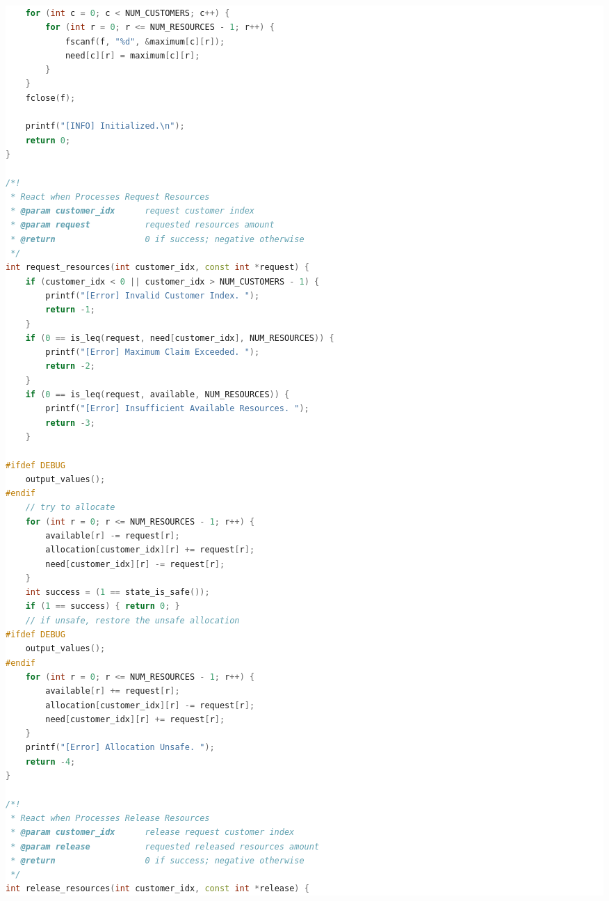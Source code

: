 ```C++
    for (int c = 0; c < NUM_CUSTOMERS; c++) {
        for (int r = 0; r <= NUM_RESOURCES - 1; r++) {
            fscanf(f, "%d", &maximum[c][r]);
            need[c][r] = maximum[c][r];
        }
    }
    fclose(f);

    printf("[INFO] Initialized.\n");
    return 0;
}

/*!
 * React when Processes Request Resources
 * @param customer_idx      request customer index
 * @param request           requested resources amount
 * @return                  0 if success; negative otherwise
 */
int request_resources(int customer_idx, const int *request) {
    if (customer_idx < 0 || customer_idx > NUM_CUSTOMERS - 1) {
        printf("[Error] Invalid Customer Index. ");
        return -1;
    }
    if (0 == is_leq(request, need[customer_idx], NUM_RESOURCES)) {
        printf("[Error] Maximum Claim Exceeded. ");
        return -2;
    }
    if (0 == is_leq(request, available, NUM_RESOURCES)) {
        printf("[Error] Insufficient Available Resources. ");
        return -3;
    }

#ifdef DEBUG
    output_values();
#endif
    // try to allocate
    for (int r = 0; r <= NUM_RESOURCES - 1; r++) {
        available[r] -= request[r];
        allocation[customer_idx][r] += request[r];
        need[customer_idx][r] -= request[r];
    }
    int success = (1 == state_is_safe());
    if (1 == success) { return 0; }
    // if unsafe, restore the unsafe allocation
#ifdef DEBUG
    output_values();
#endif
    for (int r = 0; r <= NUM_RESOURCES - 1; r++) {
        available[r] += request[r];
        allocation[customer_idx][r] -= request[r];
        need[customer_idx][r] += request[r];
    }
    printf("[Error] Allocation Unsafe. ");
    return -4;
}

/*!
 * React when Processes Release Resources
 * @param customer_idx      release request customer index
 * @param release           requested released resources amount
 * @return                  0 if success; negative otherwise
 */
int release_resources(int customer_idx, const int *release) {
```